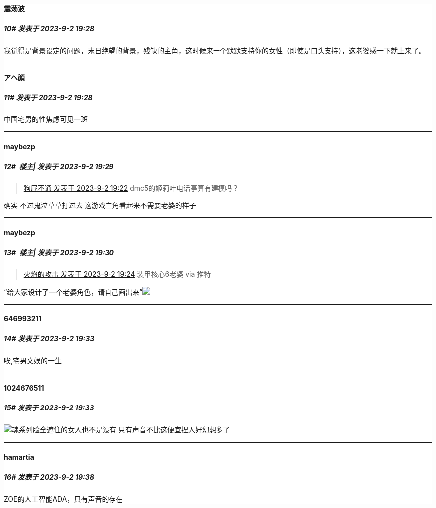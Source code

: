 ####  震荡波  
##### 10#       发表于 2023-9-2 19:28

我觉得是背景设定的问题，末日绝望的背景，残缺的主角，这时候来一个默默支持你的女性（即使是口头支持），这老婆感一下就上来了。

*****

####  アヘ顔  
##### 11#       发表于 2023-9-2 19:28

中国宅男的性焦虑可见一斑

*****

####  maybezp  
##### 12#         楼主| 发表于 2023-9-2 19:29

<blockquote><a href="httphttps://bbs.saraba1st.com/2b/forum.php?mod=redirect&amp;goto=findpost&amp;pid=62269726&amp;ptid=2151079" target="_blank">狗屁不通 发表于 2023-9-2 19:22</a>
dmc5的姬莉叶电话亭算有建模吗？</blockquote>
确实 不过鬼泣草草打过去 这游戏主角看起来不需要老婆的样子

*****

####  maybezp  
##### 13#         楼主| 发表于 2023-9-2 19:30

<blockquote><a href="httphttps://bbs.saraba1st.com/2b/forum.php?mod=redirect&amp;goto=findpost&amp;pid=62269741&amp;ptid=2151079" target="_blank">火焰的攻击 发表于 2023-9-2 19:24</a>
装甲核心6老婆 via 推特</blockquote>
“给大家设计了一个老婆角色，请自己画出来”<img src="https://static.saraba1st.com/image/smiley/face2017/067.png" referrerpolicy="no-referrer">

*****

####  646993211  
##### 14#       发表于 2023-9-2 19:33

唉,宅男文娱的一生

*****

####  1024676511  
##### 15#       发表于 2023-9-2 19:33

<img src="https://static.saraba1st.com/image/smiley/face2017/067.png" referrerpolicy="no-referrer">魂系列脸全遮住的女人也不是没有 只有声音不比这便宜捏人好幻想多了

*****

####  hamartia  
##### 16#       发表于 2023-9-2 19:38

ZOE的人工智能ADA，只有声音的存在
